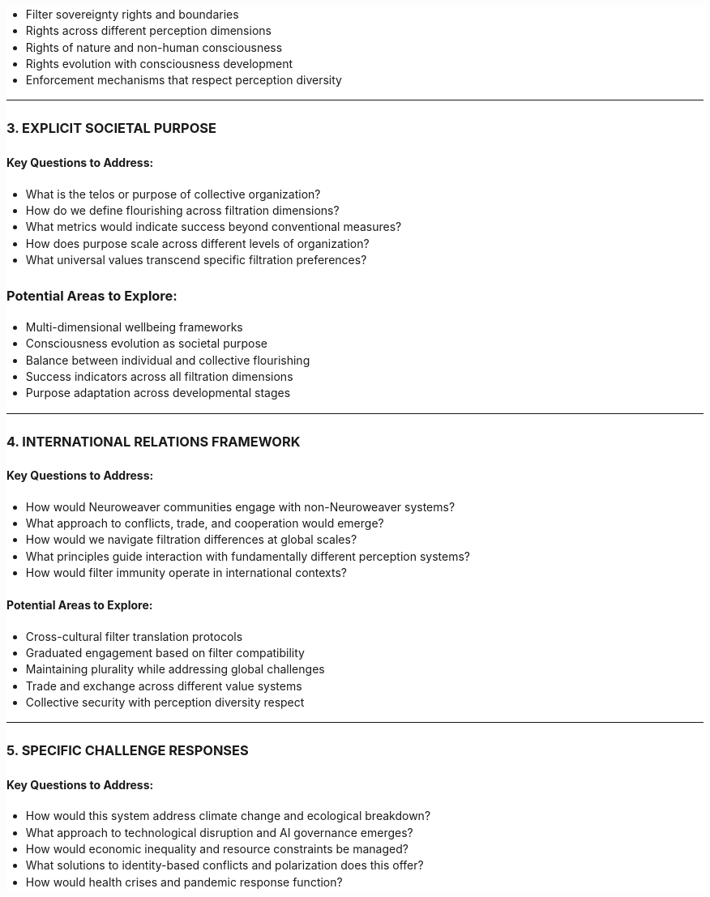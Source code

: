 - Filter sovereignty rights and boundaries
- Rights across different perception dimensions
- Rights of nature and non-human consciousness
- Rights evolution with consciousness development
- Enforcement mechanisms that respect perception diversity

---

### **3. EXPLICIT SOCIETAL PURPOSE**

#### **Key Questions to Address:**

- What is the telos or purpose of collective organization?
- How do we define flourishing across filtration dimensions?
- What metrics would indicate success beyond conventional measures?
- How does purpose scale across different levels of organization?
- What universal values transcend specific filtration preferences?

### **Potential Areas to Explore:**

- Multi-dimensional wellbeing frameworks
- Consciousness evolution as societal purpose
- Balance between individual and collective flourishing
- Success indicators across all filtration dimensions
- Purpose adaptation across developmental stages

---

### **4. INTERNATIONAL RELATIONS FRAMEWORK**

#### **Key Questions to Address:**

- How would Neuroweaver communities engage with non-Neuroweaver systems?
- What approach to conflicts, trade, and cooperation would emerge?
- How would we navigate filtration differences at global scales?
- What principles guide interaction with fundamentally different perception systems?
- How would filter immunity operate in international contexts?

#### **Potential Areas to Explore:**

- Cross-cultural filter translation protocols
- Graduated engagement based on filter compatibility
- Maintaining plurality while addressing global challenges
- Trade and exchange across different value systems
- Collective security with perception diversity respect

---

### **5. SPECIFIC CHALLENGE RESPONSES**

#### **Key Questions to Address:**

- How would this system address climate change and ecological breakdown?
- What approach to technological disruption and AI governance emerges?
- How would economic inequality and resource constraints be managed?
- What solutions to identity-based conflicts and polarization does this offer?
- How would health crises and pandemic response function?
